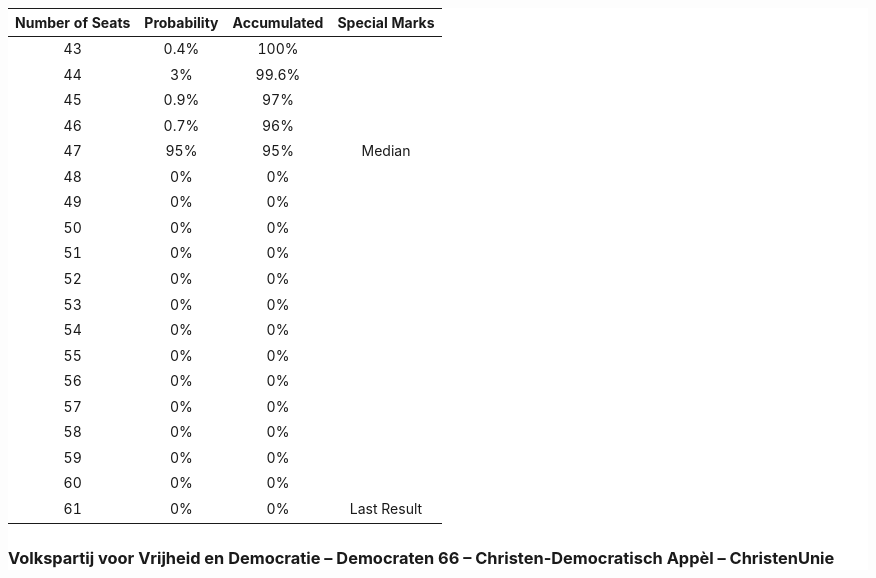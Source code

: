 | Number of Seats | Probability | Accumulated | Special Marks |
|:---------------:|:-----------:|:-----------:|:-------------:|
| 43 | 0.4% | 100% |  |
| 44 | 3% | 99.6% |  |
| 45 | 0.9% | 97% |  |
| 46 | 0.7% | 96% |  |
| 47 | 95% | 95% | Median |
| 48 | 0% | 0% |  |
| 49 | 0% | 0% |  |
| 50 | 0% | 0% |  |
| 51 | 0% | 0% |  |
| 52 | 0% | 0% |  |
| 53 | 0% | 0% |  |
| 54 | 0% | 0% |  |
| 55 | 0% | 0% |  |
| 56 | 0% | 0% |  |
| 57 | 0% | 0% |  |
| 58 | 0% | 0% |  |
| 59 | 0% | 0% |  |
| 60 | 0% | 0% |  |
| 61 | 0% | 0% | Last Result |

### Volkspartij voor Vrijheid en Democratie – Democraten 66 – Christen-Democratisch Appèl – ChristenUnie
